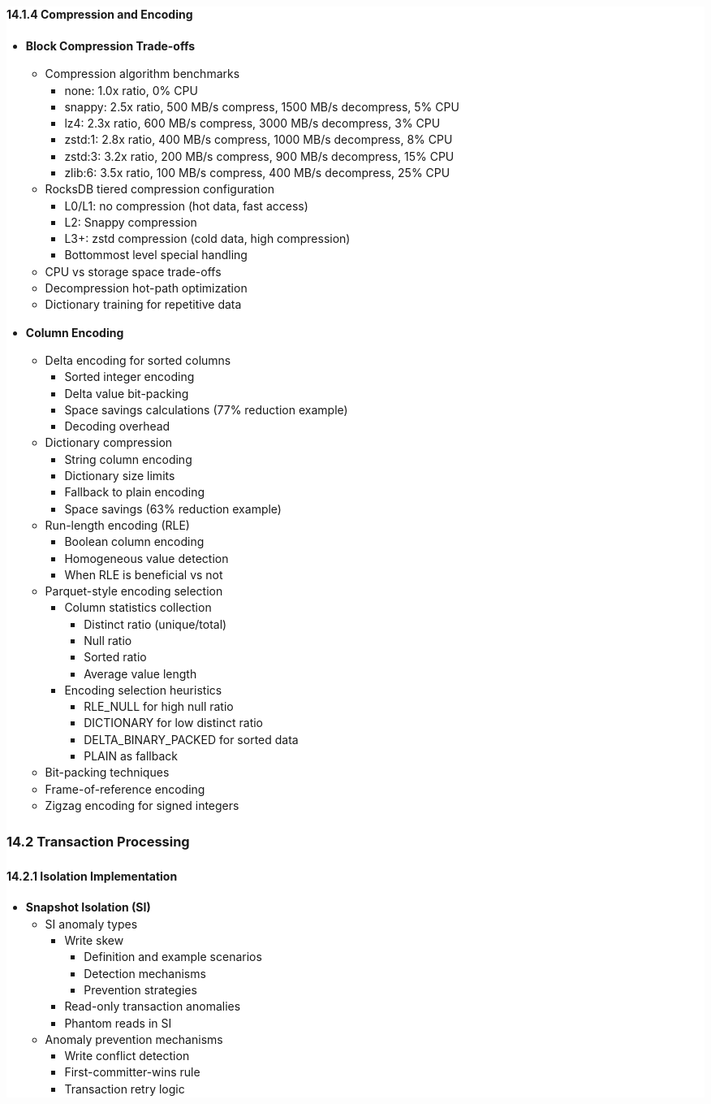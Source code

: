 #### 14.1.4 Compression and Encoding
- **Block Compression Trade-offs**
  - Compression algorithm benchmarks
    - none: 1.0x ratio, 0% CPU
    - snappy: 2.5x ratio, 500 MB/s compress, 1500 MB/s decompress, 5% CPU
    - lz4: 2.3x ratio, 600 MB/s compress, 3000 MB/s decompress, 3% CPU
    - zstd:1: 2.8x ratio, 400 MB/s compress, 1000 MB/s decompress, 8% CPU
    - zstd:3: 3.2x ratio, 200 MB/s compress, 900 MB/s decompress, 15% CPU
    - zlib:6: 3.5x ratio, 100 MB/s compress, 400 MB/s decompress, 25% CPU
  - RocksDB tiered compression configuration
    - L0/L1: no compression (hot data, fast access)
    - L2: Snappy compression
    - L3+: zstd compression (cold data, high compression)
    - Bottommost level special handling
  - CPU vs storage space trade-offs
  - Decompression hot-path optimization
  - Dictionary training for repetitive data

- **Column Encoding**
  - Delta encoding for sorted columns
    - Sorted integer encoding
    - Delta value bit-packing
    - Space savings calculations (77% reduction example)
    - Decoding overhead
  - Dictionary compression
    - String column encoding
    - Dictionary size limits
    - Fallback to plain encoding
    - Space savings (63% reduction example)
  - Run-length encoding (RLE)
    - Boolean column encoding
    - Homogeneous value detection
    - When RLE is beneficial vs not
  - Parquet-style encoding selection
    - Column statistics collection
      - Distinct ratio (unique/total)
      - Null ratio
      - Sorted ratio
      - Average value length
    - Encoding selection heuristics
      - RLE_NULL for high null ratio
      - DICTIONARY for low distinct ratio
      - DELTA_BINARY_PACKED for sorted data
      - PLAIN as fallback
  - Bit-packing techniques
  - Frame-of-reference encoding
  - Zigzag encoding for signed integers

### 14.2 Transaction Processing

#### 14.2.1 Isolation Implementation
- **Snapshot Isolation (SI)**
  - SI anomaly types
    - Write skew
      - Definition and example scenarios
      - Detection mechanisms
      - Prevention strategies
    - Read-only transaction anomalies
    - Phantom reads in SI
  - Anomaly prevention mechanisms
    - Write conflict detection
    - First-committer-wins rule
    - Transaction retry logic